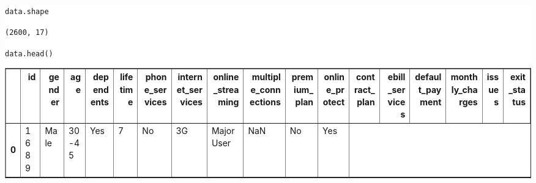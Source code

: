 
```python
data.shape
```




    (2600, 17)




```python
data.head()
```




<div>
<style scoped>
    .dataframe tbody tr th:only-of-type {
        vertical-align: middle;
    }

    .dataframe tbody tr th {
        vertical-align: top;
    }

    .dataframe thead th {
        text-align: right;
    }
</style>
<table border="1" class="dataframe">
  <thead>
    <tr style="text-align: right;">
      <th></th>
      <th>id</th>
      <th>gender</th>
      <th>age</th>
      <th>dependents</th>
      <th>lifetime</th>
      <th>phone_services</th>
      <th>internet_services</th>
      <th>online_streaming</th>
      <th>multiple_connections</th>
      <th>premium_plan</th>
      <th>online_protect</th>
      <th>contract_plan</th>
      <th>ebill_services</th>
      <th>default_payment</th>
      <th>monthly_charges</th>
      <th>issues</th>
      <th>exit_status</th>
    </tr>
  </thead>
  <tbody>
    <tr>
      <th>0</th>
      <td>1689</td>
      <td>Male</td>
      <td>30-45</td>
      <td>Yes</td>
      <td>7</td>
      <td>No</td>
      <td>3G</td>
      <td>Major User</td>
      <td>NaN</td>
      <td>No</td>
      <td>Yes</td>